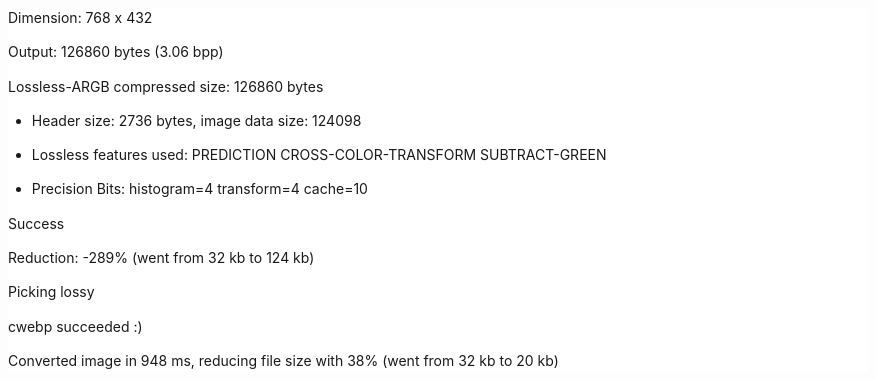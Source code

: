 Dimension: 768 x 432

Output:    126860 bytes (3.06 bpp)

Lossless-ARGB compressed size: 126860 bytes

  * Header size: 2736 bytes, image data size: 124098

  * Lossless features used: PREDICTION CROSS-COLOR-TRANSFORM SUBTRACT-GREEN

  * Precision Bits: histogram=4 transform=4 cache=10


Success

Reduction: -289% (went from 32 kb to 124 kb)


Picking lossy

cwebp succeeded :)


Converted image in 948 ms, reducing file size with 38% (went from 32 kb to 20 kb)

